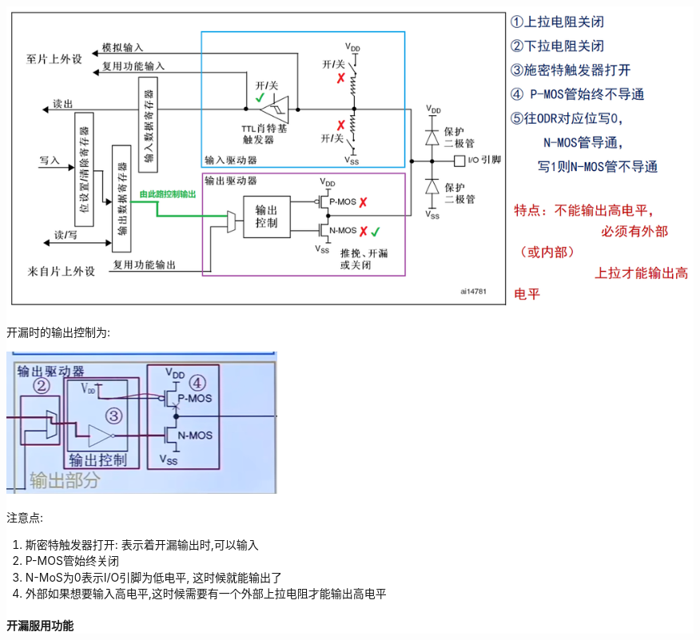 ![image-20241021193406977](img/image-20241021193406977.png)

开漏时的输出控制为:

![image-20241021194559001](img/image-20241021194559001.png)



注意点:

1.   斯密特触发器打开: 表示着开漏输出时,可以输入
2.   P-MOS管始终关闭
3.   N-MoS为0表示I/O引脚为低电平, 这时候就能输出了
4.   外部如果想要输入高电平,这时候需要有一个外部上拉电阻才能输出高电平



#### 开漏服用功能
